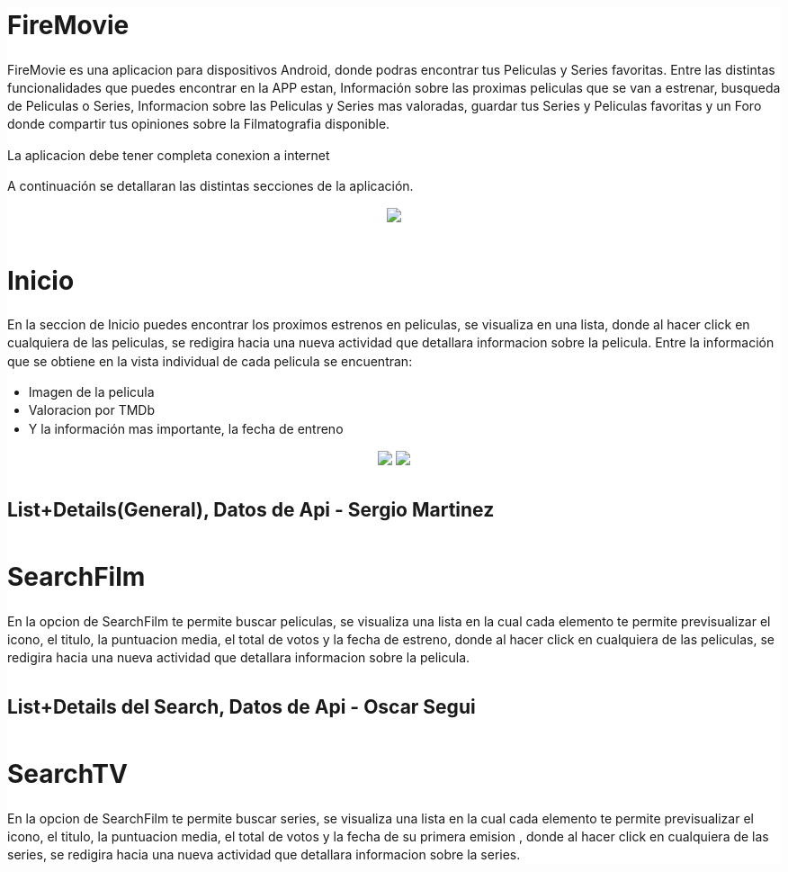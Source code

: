 # FireMovie
FireMovie es una aplicacion para dispositivos Android, donde podras encontrar tus Peliculas y Series favoritas.
Entre las distintas funcionalidades que puedes encontrar en la APP estan, Información sobre las proximas peliculas que se van a estrenar, busqueda de Peliculas o Series, Informacion sobre las Peliculas y Series mas valoradas, guardar tus Series y Peliculas favoritas y un Foro donde compartir tus opiniones sobre la Filmatografia disponible.

La aplicacion debe tener completa conexion a internet

A continuación se detallaran las distintas secciones de la aplicación.

<p align="center">
  <img src="https://lh3.googleusercontent.com/-oXALYzFDyS8/WRCwoD1Sw_I/AAAAAAAAAWE/t1fBctK2fYckNxiovGyhlMPxILdBZegpgCJoC/w530-h942-p-rw/17%2B-%2B1" width="150"/>
</p>

# Inicio
En la seccion de Inicio puedes encontrar los proximos estrenos en peliculas, se visualiza en una lista, donde al hacer click en cualquiera de las peliculas, se redigira hacia una nueva actividad que detallara informacion sobre la pelicula.
Entre la información que se obtiene en la vista individual de cada pelicula se encuentran:

+ Imagen de la pelicula
+ Valoracion por TMDb
+ Y la información mas importante, la fecha de entreno
<p align="center">
  <img src="https://lh3.googleusercontent.com/-g2s9pnDRAHo/WRCS-uN8IHI/AAAAAAAAAPQ/B73qL5fFVE8sEE8qFrFDdtxlPyWso5TxgCJoC/w180-h320-p-rw/17%2B-%2B1" width="150"/>
  <img src="https://lh3.googleusercontent.com/-vILwQrpEL2Q/WRCTbI87eaI/AAAAAAAAAP8/hLj2fP6edW4KF6JRXy2_vBQvdGg0Hkq6gCJoC/w530-h942-p-rw/17%2B-%2B1" width="150"/>
</p>

## List+Details(General), Datos de Api - Sergio Martinez

# SearchFilm
En la opcion de  SearchFilm te permite buscar peliculas, se visualiza una lista en la cual cada elemento te permite previsualizar el icono, el titulo, la puntuacion media, el total de votos y la fecha de estreno, donde al hacer click en cualquiera de las peliculas, se redigira hacia una nueva actividad que detallara informacion sobre la pelicula.

## List+Details del Search, Datos de Api - Oscar Segui

# SearchTV
En la opcion de  SearchFilm te permite buscar series, se visualiza una lista en la cual cada elemento te permite previsualizar el icono, el titulo, la puntuacion media, el total de votos y la fecha de su primera emision , donde al hacer click en cualquiera de las series, se redigira hacia una nueva actividad que detallara informacion sobre la series.
